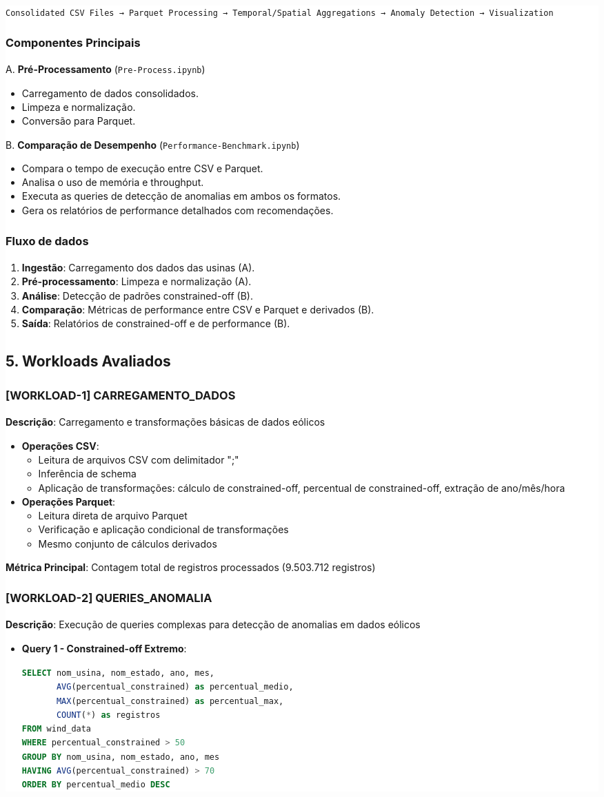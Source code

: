 ```
Consolidated CSV Files → Parquet Processing → Temporal/Spatial Aggregations → Anomaly Detection → Visualization
```

### Componentes Principais

A. **Pré-Processamento** (`Pre-Process.ipynb`)
   - Carregamento de dados consolidados.
   - Limpeza e normalização.
   - Conversão para Parquet.

B. **Comparação de Desempenho** (`Performance-Benchmark.ipynb`)
  - Compara o tempo de execução entre CSV e Parquet.
  - Analisa o uso de memória e throughput.
  - Executa as queries de detecção de anomalias em ambos os formatos.
  - Gera os relatórios de performance detalhados com recomendações.

### Fluxo de dados

1. **Ingestão**: Carregamento dos dados das usinas (A).
2. **Pré-processamento**: Limpeza e normalização (A).
3. **Análise**: Detecção de padrões constrained-off (B).
4. **Comparação**: Métricas de performance entre CSV e Parquet e derivados (B).
5. **Saída**: Relatórios de constrained-off e de performance (B).


## 5. Workloads Avaliados

### [WORKLOAD-1] CARREGAMENTO_DADOS
**Descrição**: Carregamento e transformações básicas de dados eólicos
- **Operações CSV**: 
  - Leitura de arquivos CSV com delimitador ";"
  - Inferência de schema
  - Aplicação de transformações: cálculo de constrained-off, percentual de constrained-off, extração de ano/mês/hora
- **Operações Parquet**:
  - Leitura direta de arquivo Parquet
  - Verificação e aplicação condicional de transformações
  - Mesmo conjunto de cálculos derivados

**Métrica Principal**: Contagem total de registros processados (9.503.712 registros)

### [WORKLOAD-2] QUERIES_ANOMALIA
**Descrição**: Execução de queries complexas para detecção de anomalias em dados eólicos
- **Query 1 - Constrained-off Extremo**:
  ```sql
  SELECT nom_usina, nom_estado, ano, mes,
         AVG(percentual_constrained) as percentual_medio,
         MAX(percentual_constrained) as percentual_max,
         COUNT(*) as registros
  FROM wind_data
  WHERE percentual_constrained > 50
  GROUP BY nom_usina, nom_estado, ano, mes
  HAVING AVG(percentual_constrained) > 70
  ORDER BY percentual_medio DESC
  ```
